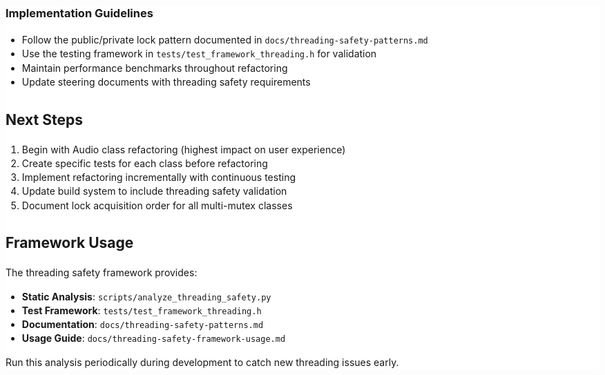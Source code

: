 ### Implementation Guidelines
- Follow the public/private lock pattern documented in `docs/threading-safety-patterns.md`
- Use the testing framework in `tests/test_framework_threading.h` for validation
- Maintain performance benchmarks throughout refactoring
- Update steering documents with threading safety requirements

## Next Steps

1. Begin with Audio class refactoring (highest impact on user experience)
2. Create specific tests for each class before refactoring
3. Implement refactoring incrementally with continuous testing
4. Update build system to include threading safety validation
5. Document lock acquisition order for all multi-mutex classes

## Framework Usage

The threading safety framework provides:
- **Static Analysis**: `scripts/analyze_threading_safety.py`
- **Test Framework**: `tests/test_framework_threading.h`
- **Documentation**: `docs/threading-safety-patterns.md`
- **Usage Guide**: `docs/threading-safety-framework-usage.md`

Run this analysis periodically during development to catch new threading issues early.

